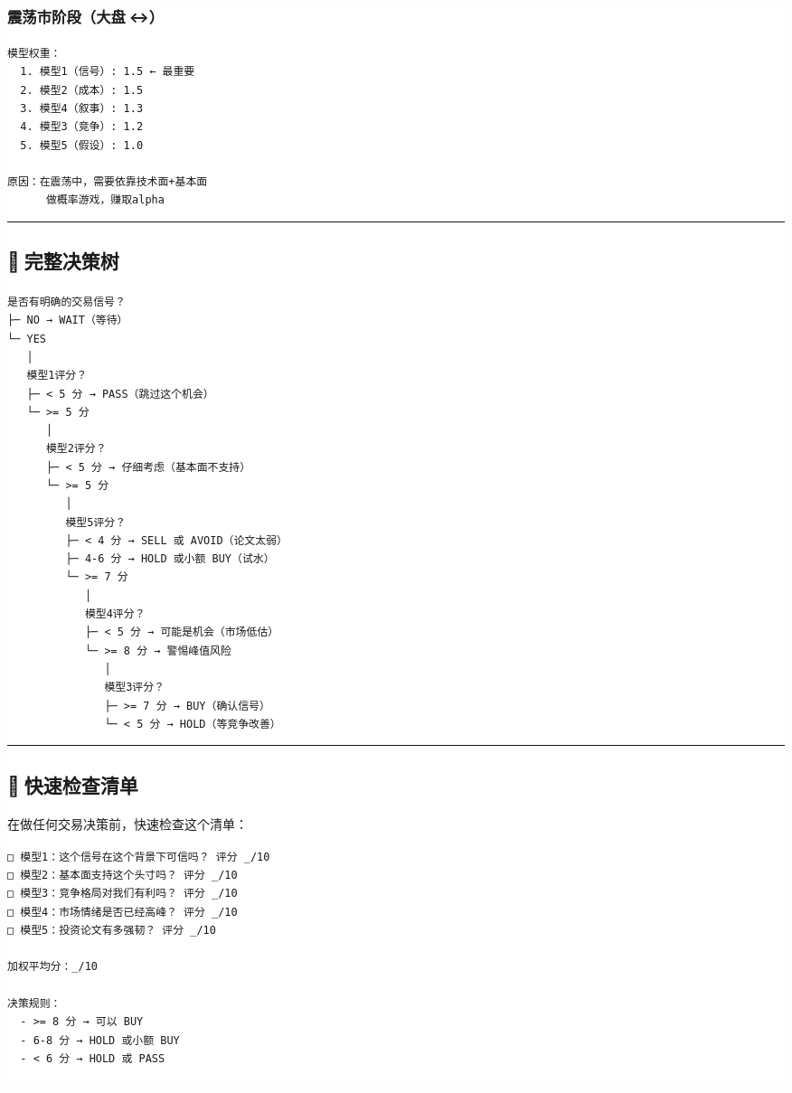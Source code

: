 ### 震荡市阶段（大盘 ↔）
```
模型权重：
  1. 模型1（信号）: 1.5 ← 最重要
  2. 模型2（成本）: 1.5
  3. 模型4（叙事）: 1.3
  4. 模型3（竞争）: 1.2
  5. 模型5（假设）: 1.0

原因：在震荡中，需要依靠技术面+基本面
      做概率游戏，赚取alpha
```

---

## 🔄 完整决策树

```
是否有明确的交易信号？
├─ NO → WAIT（等待）
└─ YES
   │
   模型1评分？
   ├─ < 5 分 → PASS（跳过这个机会）
   └─ >= 5 分
      │
      模型2评分？
      ├─ < 5 分 → 仔细考虑（基本面不支持）
      └─ >= 5 分
         │
         模型5评分？
         ├─ < 4 分 → SELL 或 AVOID（论文太弱）
         ├─ 4-6 分 → HOLD 或小额 BUY（试水）
         └─ >= 7 分
            │
            模型4评分？
            ├─ < 5 分 → 可能是机会（市场低估）
            └─ >= 8 分 → 警惕峰值风险
               │
               模型3评分？
               ├─ >= 7 分 → BUY（确认信号）
               └─ < 5 分 → HOLD（等竞争改善）
```

---

## 📝 快速检查清单

在做任何交易决策前，快速检查这个清单：

```
□ 模型1：这个信号在这个背景下可信吗？ 评分 _/10
□ 模型2：基本面支持这个头寸吗？ 评分 _/10
□ 模型3：竞争格局对我们有利吗？ 评分 _/10
□ 模型4：市场情绪是否已经高峰？ 评分 _/10
□ 模型5：投资论文有多强韧？ 评分 _/10

加权平均分：_/10

决策规则：
  - >= 8 分 → 可以 BUY
  - 6-8 分 → HOLD 或小额 BUY
  - < 6 分 → HOLD 或 PASS
  
```